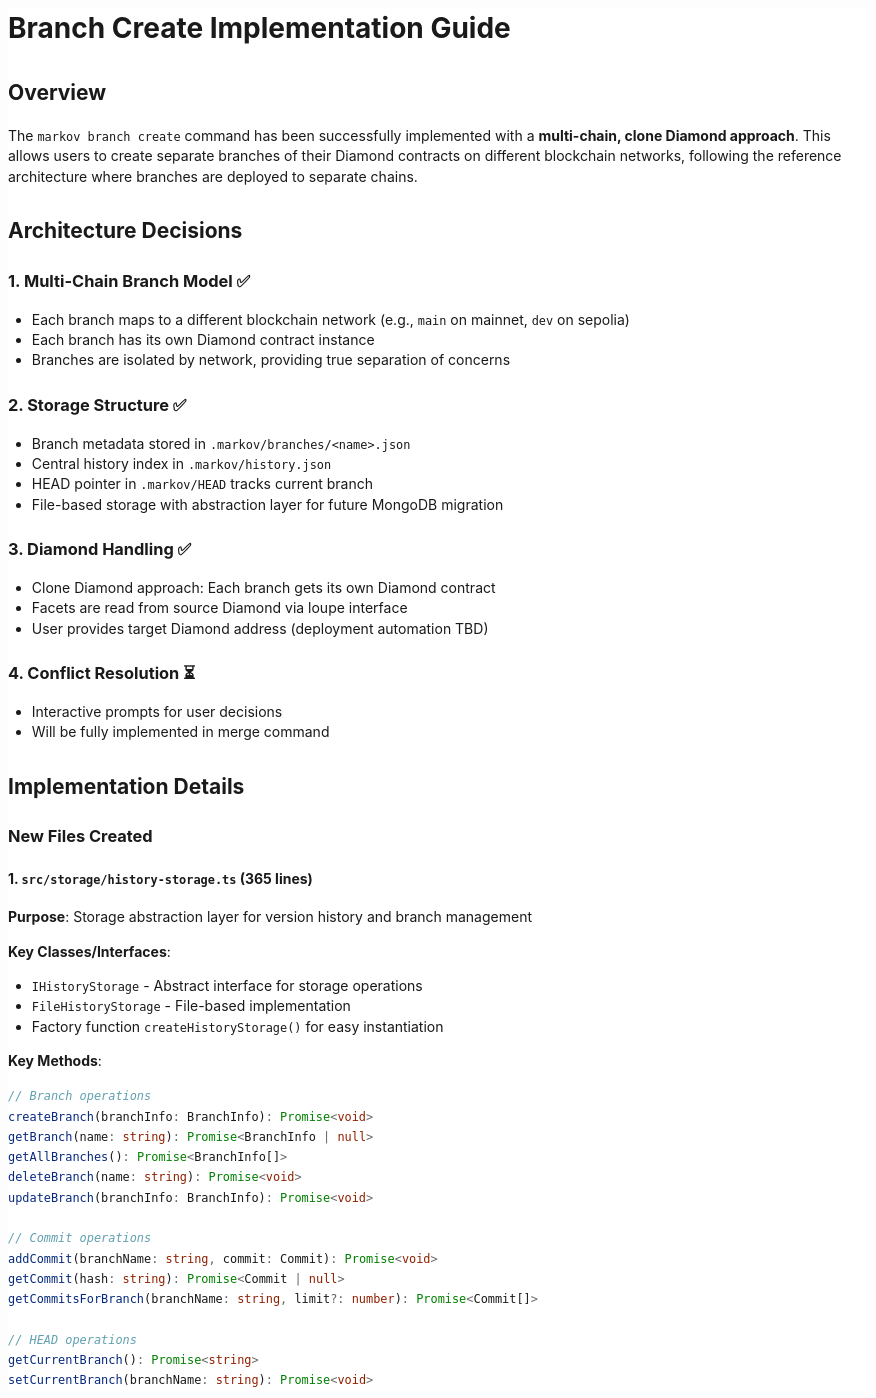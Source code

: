 # Branch Create Implementation Guide

## Overview

The `markov branch create` command has been successfully implemented with a **multi-chain, clone Diamond approach**. This allows users to create separate branches of their Diamond contracts on different blockchain networks, following the reference architecture where branches are deployed to separate chains.

## Architecture Decisions

### 1. **Multi-Chain Branch Model** ✅
- Each branch maps to a different blockchain network (e.g., `main` on mainnet, `dev` on sepolia)
- Each branch has its own Diamond contract instance
- Branches are isolated by network, providing true separation of concerns

### 2. **Storage Structure** ✅
- Branch metadata stored in `.markov/branches/<name>.json`
- Central history index in `.markov/history.json`
- HEAD pointer in `.markov/HEAD` tracks current branch
- File-based storage with abstraction layer for future MongoDB migration

### 3. **Diamond Handling** ✅
- Clone Diamond approach: Each branch gets its own Diamond contract
- Facets are read from source Diamond via loupe interface
- User provides target Diamond address (deployment automation TBD)

### 4. **Conflict Resolution** ⏳
- Interactive prompts for user decisions
- Will be fully implemented in merge command

## Implementation Details

### New Files Created

#### 1. `src/storage/history-storage.ts` (365 lines)
**Purpose**: Storage abstraction layer for version history and branch management

**Key Classes/Interfaces**:
- `IHistoryStorage` - Abstract interface for storage operations
- `FileHistoryStorage` - File-based implementation
- Factory function `createHistoryStorage()` for easy instantiation

**Key Methods**:
```typescript
// Branch operations
createBranch(branchInfo: BranchInfo): Promise<void>
getBranch(name: string): Promise<BranchInfo | null>
getAllBranches(): Promise<BranchInfo[]>
deleteBranch(name: string): Promise<void>
updateBranch(branchInfo: BranchInfo): Promise<void>

// Commit operations
addCommit(branchName: string, commit: Commit): Promise<void>
getCommit(hash: string): Promise<Commit | null>
getCommitsForBranch(branchName: string, limit?: number): Promise<Commit[]>

// HEAD operations
getCurrentBranch(): Promise<string>
setCurrentBranch(branchName: string): Promise<void>
```